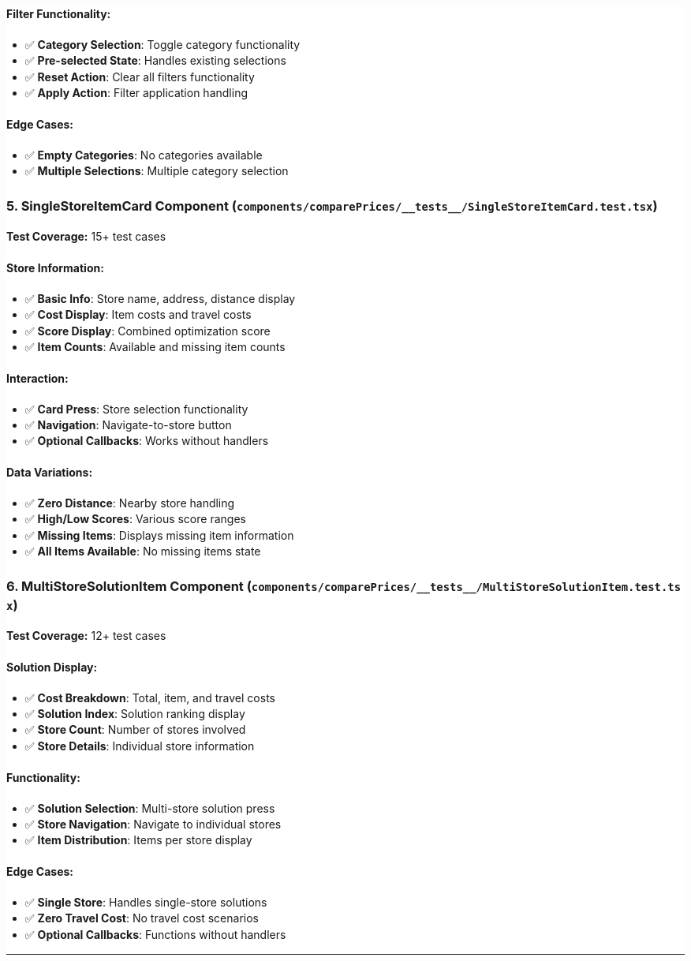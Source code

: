 #### Filter Functionality:
- ✅ **Category Selection**: Toggle category functionality
- ✅ **Pre-selected State**: Handles existing selections
- ✅ **Reset Action**: Clear all filters functionality
- ✅ **Apply Action**: Filter application handling

#### Edge Cases:
- ✅ **Empty Categories**: No categories available
- ✅ **Multiple Selections**: Multiple category selection

### 5. SingleStoreItemCard Component (`components/comparePrices/__tests__/SingleStoreItemCard.test.tsx`)

**Test Coverage:** 15+ test cases

#### Store Information:
- ✅ **Basic Info**: Store name, address, distance display
- ✅ **Cost Display**: Item costs and travel costs
- ✅ **Score Display**: Combined optimization score
- ✅ **Item Counts**: Available and missing item counts

#### Interaction:
- ✅ **Card Press**: Store selection functionality
- ✅ **Navigation**: Navigate-to-store button
- ✅ **Optional Callbacks**: Works without handlers

#### Data Variations:
- ✅ **Zero Distance**: Nearby store handling
- ✅ **High/Low Scores**: Various score ranges
- ✅ **Missing Items**: Displays missing item information
- ✅ **All Items Available**: No missing items state

### 6. MultiStoreSolutionItem Component (`components/comparePrices/__tests__/MultiStoreSolutionItem.test.tsx`)

**Test Coverage:** 12+ test cases

#### Solution Display:
- ✅ **Cost Breakdown**: Total, item, and travel costs
- ✅ **Solution Index**: Solution ranking display
- ✅ **Store Count**: Number of stores involved
- ✅ **Store Details**: Individual store information

#### Functionality:
- ✅ **Solution Selection**: Multi-store solution press
- ✅ **Store Navigation**: Navigate to individual stores
- ✅ **Item Distribution**: Items per store display

#### Edge Cases:
- ✅ **Single Store**: Handles single-store solutions
- ✅ **Zero Travel Cost**: No travel cost scenarios
- ✅ **Optional Callbacks**: Functions without handlers

---